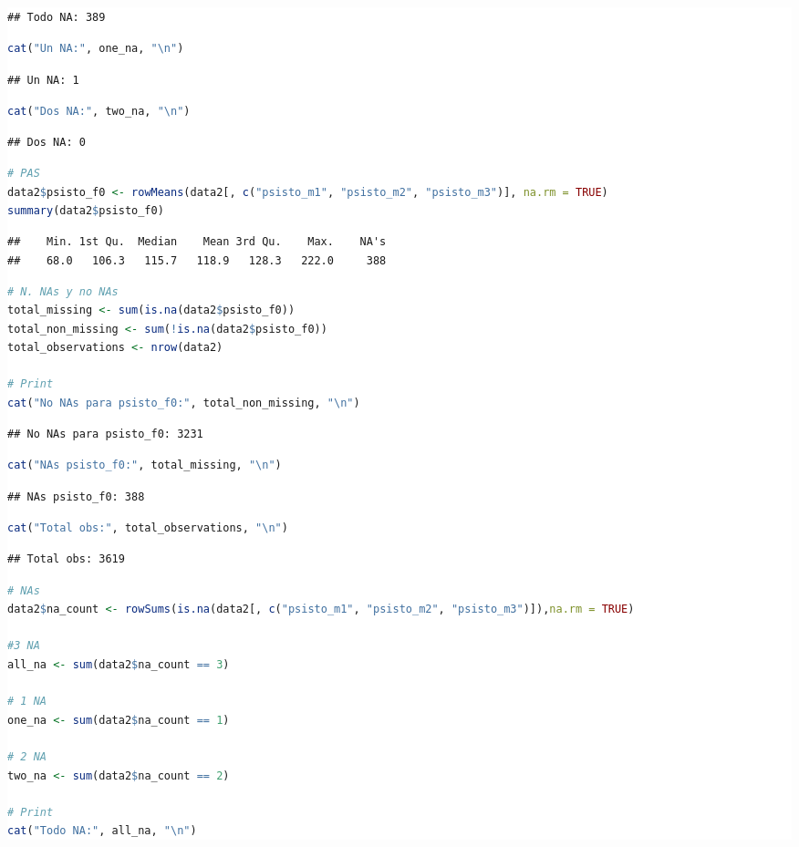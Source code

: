     ## Todo NA: 389

``` r
cat("Un NA:", one_na, "\n")
```

    ## Un NA: 1

``` r
cat("Dos NA:", two_na, "\n")
```

    ## Dos NA: 0

``` r
# PAS
data2$psisto_f0 <- rowMeans(data2[, c("psisto_m1", "psisto_m2", "psisto_m3")], na.rm = TRUE)
summary(data2$psisto_f0)
```

    ##    Min. 1st Qu.  Median    Mean 3rd Qu.    Max.    NA's 
    ##    68.0   106.3   115.7   118.9   128.3   222.0     388

``` r
# N. NAs y no NAs
total_missing <- sum(is.na(data2$psisto_f0))
total_non_missing <- sum(!is.na(data2$psisto_f0))
total_observations <- nrow(data2)

# Print
cat("No NAs para psisto_f0:", total_non_missing, "\n")
```

    ## No NAs para psisto_f0: 3231

``` r
cat("NAs psisto_f0:", total_missing, "\n")
```

    ## NAs psisto_f0: 388

``` r
cat("Total obs:", total_observations, "\n")
```

    ## Total obs: 3619

``` r
# NAs
data2$na_count <- rowSums(is.na(data2[, c("psisto_m1", "psisto_m2", "psisto_m3")]),na.rm = TRUE)

#3 NA
all_na <- sum(data2$na_count == 3)

# 1 NA
one_na <- sum(data2$na_count == 1)

# 2 NA
two_na <- sum(data2$na_count == 2)

# Print
cat("Todo NA:", all_na, "\n")
```

